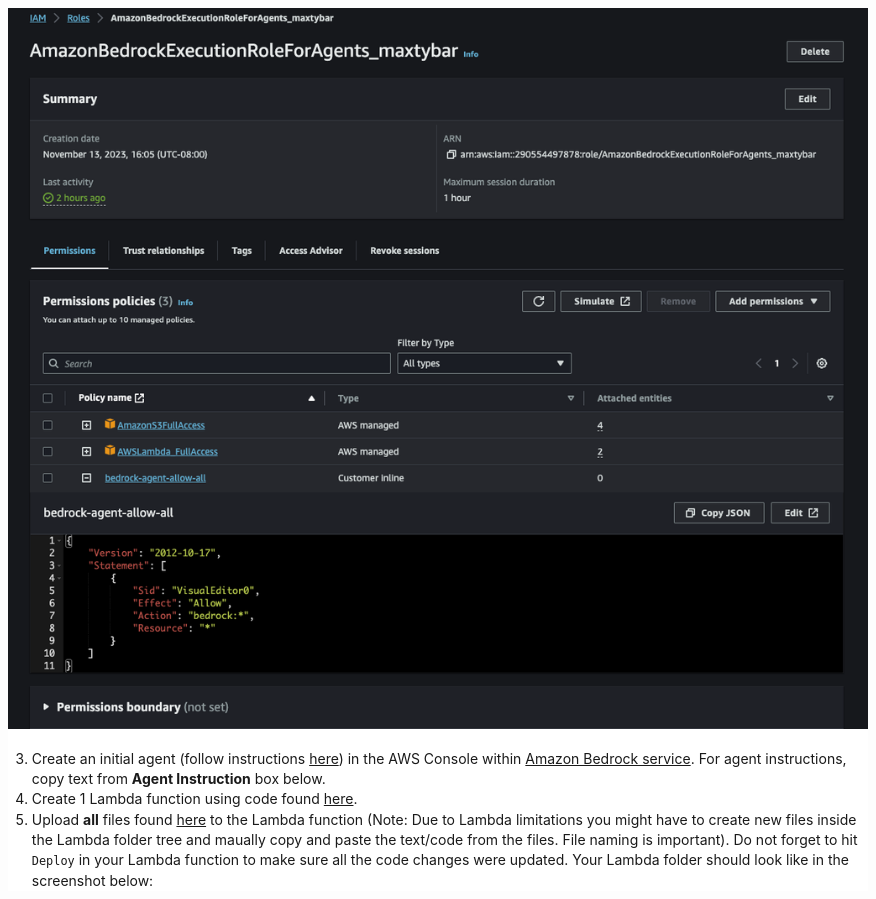![Agent IAM role example](screenshots/roles/bedrock-agent-execution-role-example.png) 

3. Create an initial agent (follow instructions [here](https://docs.aws.amazon.com/bedrock/latest/userguide/agents-create.html)) in the AWS Console within [Amazon Bedrock service](https://us-west-2.console.aws.amazon.com/bedrock). For agent instructions, copy text from **Agent Instruction** box below.
4. Create 1 Lambda function using code found [here](./manual-deployment/lambda-function/create_agent.py).
5. Upload **all** files found [here](./manual-deployment/lambda-files/) to the Lambda function (Note: Due to Lambda limitations you might have to create new files inside the Lambda folder tree and maually copy and paste the text/code from the files. File naming is important). Do not forget to hit ``Deploy`` in your Lambda function to make sure all the code changes were updated. Your Lambda folder should look like in the screenshot below:

<div align="center">